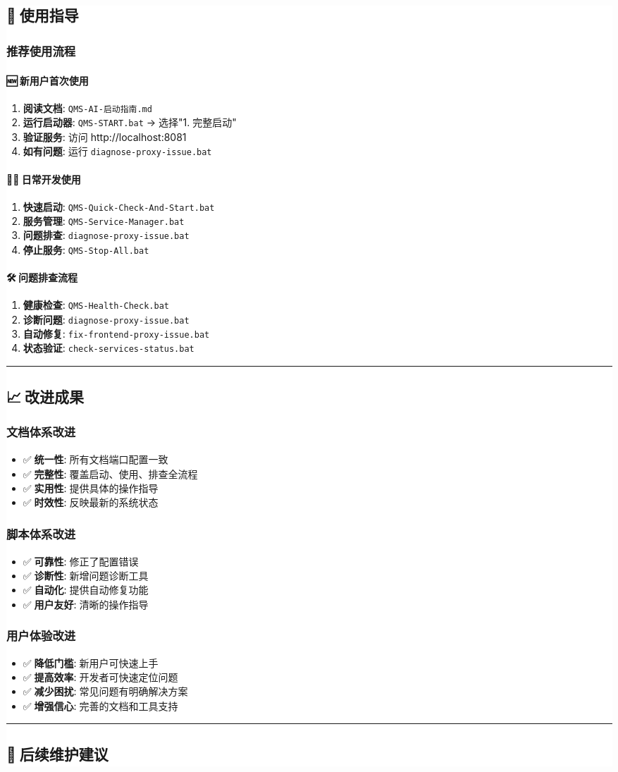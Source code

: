 
## 🎯 使用指导

### 推荐使用流程

#### 🆕 新用户首次使用
1. **阅读文档**: `QMS-AI-启动指南.md`
2. **运行启动器**: `QMS-START.bat` → 选择"1. 完整启动"
3. **验证服务**: 访问 http://localhost:8081
4. **如有问题**: 运行 `diagnose-proxy-issue.bat`

#### 👨‍💻 日常开发使用
1. **快速启动**: `QMS-Quick-Check-And-Start.bat`
2. **服务管理**: `QMS-Service-Manager.bat`
3. **问题排查**: `diagnose-proxy-issue.bat`
4. **停止服务**: `QMS-Stop-All.bat`

#### 🛠️ 问题排查流程
1. **健康检查**: `QMS-Health-Check.bat`
2. **诊断问题**: `diagnose-proxy-issue.bat`
3. **自动修复**: `fix-frontend-proxy-issue.bat`
4. **状态验证**: `check-services-status.bat`

---

## 📈 改进成果

### 文档体系改进
- ✅ **统一性**: 所有文档端口配置一致
- ✅ **完整性**: 覆盖启动、使用、排查全流程
- ✅ **实用性**: 提供具体的操作指导
- ✅ **时效性**: 反映最新的系统状态

### 脚本体系改进
- ✅ **可靠性**: 修正了配置错误
- ✅ **诊断性**: 新增问题诊断工具
- ✅ **自动化**: 提供自动修复功能
- ✅ **用户友好**: 清晰的操作指导

### 用户体验改进
- ✅ **降低门槛**: 新用户可快速上手
- ✅ **提高效率**: 开发者可快速定位问题
- ✅ **减少困扰**: 常见问题有明确解决方案
- ✅ **增强信心**: 完善的文档和工具支持

---

## 🔮 后续维护建议

